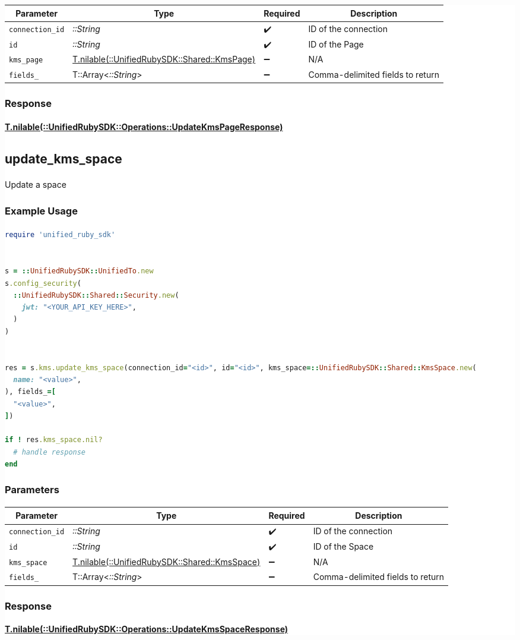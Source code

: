 | Parameter                                                                      | Type                                                                           | Required                                                                       | Description                                                                    |
| ------------------------------------------------------------------------------ | ------------------------------------------------------------------------------ | ------------------------------------------------------------------------------ | ------------------------------------------------------------------------------ |
| `connection_id`                                                                | *::String*                                                                     | :heavy_check_mark:                                                             | ID of the connection                                                           |
| `id`                                                                           | *::String*                                                                     | :heavy_check_mark:                                                             | ID of the Page                                                                 |
| `kms_page`                                                                     | [T.nilable(::UnifiedRubySDK::Shared::KmsPage)](../../models/shared/kmspage.md) | :heavy_minus_sign:                                                             | N/A                                                                            |
| `fields_`                                                                      | T::Array<*::String*>                                                           | :heavy_minus_sign:                                                             | Comma-delimited fields to return                                               |

### Response

**[T.nilable(::UnifiedRubySDK::Operations::UpdateKmsPageResponse)](../../models/operations/updatekmspageresponse.md)**



## update_kms_space

Update a space

### Example Usage

```ruby
require 'unified_ruby_sdk'


s = ::UnifiedRubySDK::UnifiedTo.new
s.config_security(
  ::UnifiedRubySDK::Shared::Security.new(
    jwt: "<YOUR_API_KEY_HERE>",
  )
)

    
res = s.kms.update_kms_space(connection_id="<id>", id="<id>", kms_space=::UnifiedRubySDK::Shared::KmsSpace.new(
  name: "<value>",
), fields_=[
  "<value>",
])

if ! res.kms_space.nil?
  # handle response
end

```

### Parameters

| Parameter                                                                        | Type                                                                             | Required                                                                         | Description                                                                      |
| -------------------------------------------------------------------------------- | -------------------------------------------------------------------------------- | -------------------------------------------------------------------------------- | -------------------------------------------------------------------------------- |
| `connection_id`                                                                  | *::String*                                                                       | :heavy_check_mark:                                                               | ID of the connection                                                             |
| `id`                                                                             | *::String*                                                                       | :heavy_check_mark:                                                               | ID of the Space                                                                  |
| `kms_space`                                                                      | [T.nilable(::UnifiedRubySDK::Shared::KmsSpace)](../../models/shared/kmsspace.md) | :heavy_minus_sign:                                                               | N/A                                                                              |
| `fields_`                                                                        | T::Array<*::String*>                                                             | :heavy_minus_sign:                                                               | Comma-delimited fields to return                                                 |

### Response

**[T.nilable(::UnifiedRubySDK::Operations::UpdateKmsSpaceResponse)](../../models/operations/updatekmsspaceresponse.md)**


